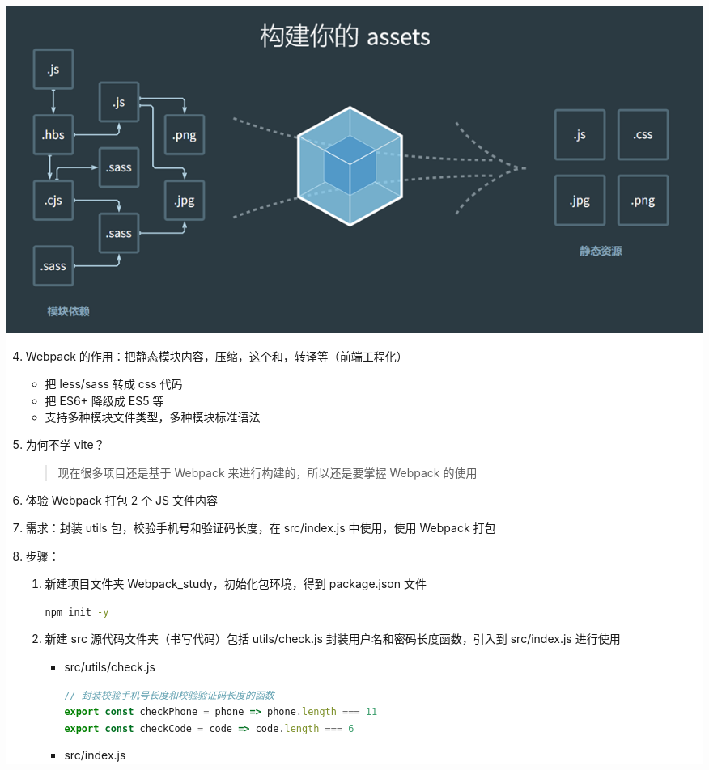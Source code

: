    ![image-20230403105848637](images/image-20230403105848637.png)



4. Webpack 的作用：把静态模块内容，压缩，这个和，转译等（前端工程化）

   * 把 less/sass 转成 css 代码
   * 把 ES6+ 降级成 ES5 等
   * 支持多种模块文件类型，多种模块标准语法

 5. 为何不学 vite？

    > 现在很多项目还是基于 Webpack 来进行构建的，所以还是要掌握 Webpack 的使用

 6. 体验 Webpack 打包 2 个 JS 文件内容

 7. 需求：封装 utils 包，校验手机号和验证码长度，在 src/index.js 中使用，使用 Webpack 打包

 8. 步骤：

    1. 新建项目文件夹 Webpack_study，初始化包环境，得到 package.json 文件

       ```bash
       npm init -y
       ```

    2. 新建 src 源代码文件夹（书写代码）包括 utils/check.js 封装用户名和密码长度函数，引入到 src/index.js 进行使用

       * src/utils/check.js

         ```js
         // 封装校验手机号长度和校验验证码长度的函数
         export const checkPhone = phone => phone.length === 11
         export const checkCode = code => code.length === 6
         ```

       * src/index.js
